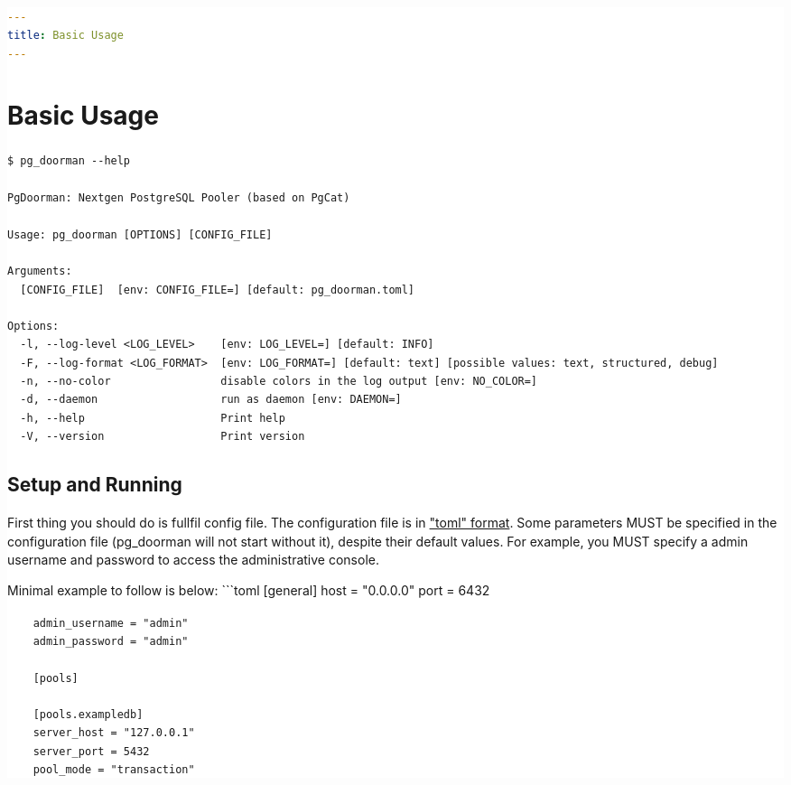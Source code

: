 ```yaml
---
title: Basic Usage
---
```


# Basic Usage


```
$ pg_doorman --help

PgDoorman: Nextgen PostgreSQL Pooler (based on PgCat)

Usage: pg_doorman [OPTIONS] [CONFIG_FILE]

Arguments:
  [CONFIG_FILE]  [env: CONFIG_FILE=] [default: pg_doorman.toml]

Options:
  -l, --log-level <LOG_LEVEL>    [env: LOG_LEVEL=] [default: INFO]
  -F, --log-format <LOG_FORMAT>  [env: LOG_FORMAT=] [default: text] [possible values: text, structured, debug]
  -n, --no-color                 disable colors in the log output [env: NO_COLOR=]
  -d, --daemon                   run as daemon [env: DAEMON=]
  -h, --help                     Print help
  -V, --version                  Print version
```


## Setup and Running

First thing you should do is fullfil config file.
The configuration file is in ["toml" format](https://toml.io/).
Some parameters MUST be specified in the configuration file (pg_doorman will not start without it), despite their default values.
For example, you MUST specify a admin username and password to access the administrative console.

 Minimal example to follow is below:
    ```toml
        [general]
        host = "0.0.0.0"
        port = 6432
        
        admin_username = "admin"
        admin_password = "admin"
        
        [pools]
        
        [pools.exampledb]
        server_host = "127.0.0.1"
        server_port = 5432
        pool_mode = "transaction"
        